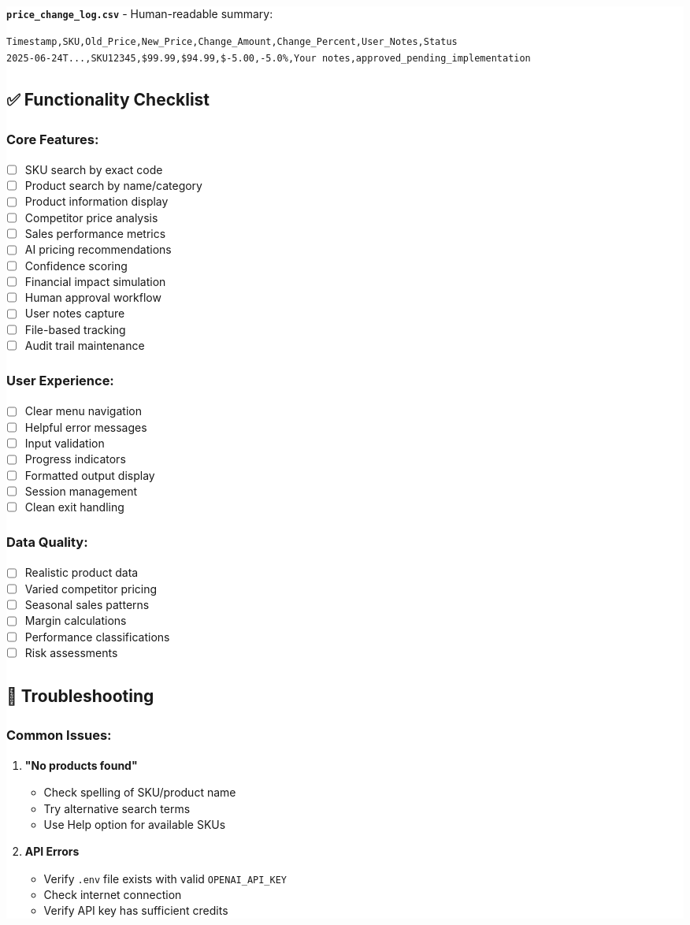 **`price_change_log.csv`** - Human-readable summary:
```csv
Timestamp,SKU,Old_Price,New_Price,Change_Amount,Change_Percent,User_Notes,Status
2025-06-24T...,SKU12345,$99.99,$94.99,$-5.00,-5.0%,Your notes,approved_pending_implementation
```

## ✅ **Functionality Checklist**

### **Core Features:**
- [ ] SKU search by exact code
- [ ] Product search by name/category
- [ ] Product information display
- [ ] Competitor price analysis
- [ ] Sales performance metrics
- [ ] AI pricing recommendations
- [ ] Confidence scoring
- [ ] Financial impact simulation
- [ ] Human approval workflow
- [ ] User notes capture
- [ ] File-based tracking
- [ ] Audit trail maintenance

### **User Experience:**
- [ ] Clear menu navigation
- [ ] Helpful error messages
- [ ] Input validation
- [ ] Progress indicators
- [ ] Formatted output display
- [ ] Session management
- [ ] Clean exit handling

### **Data Quality:**
- [ ] Realistic product data
- [ ] Varied competitor pricing
- [ ] Seasonal sales patterns
- [ ] Margin calculations
- [ ] Performance classifications
- [ ] Risk assessments

## 🚨 **Troubleshooting**

### **Common Issues:**

1. **"No products found"**
   - Check spelling of SKU/product name
   - Try alternative search terms
   - Use Help option for available SKUs

2. **API Errors**
   - Verify `.env` file exists with valid `OPENAI_API_KEY`
   - Check internet connection
   - Verify API key has sufficient credits
